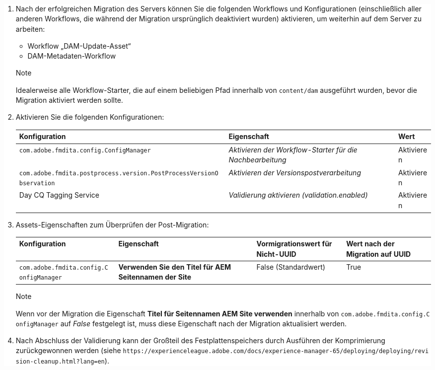 1. Nach der erfolgreichen Migration des Servers können Sie die folgenden Workflows und Konfigurationen (einschließlich aller anderen Workflows, die während der Migration ursprünglich deaktiviert wurden) aktivieren, um weiterhin auf dem Server zu arbeiten:

   * Workflow „DAM-Update-Asset“
   * DAM-Metadaten-Workflow

   >[!NOTE]
   >
   >Idealerweise alle Workflow-Starter, die auf einem beliebigen Pfad innerhalb von `content/dam` ausgeführt wurden, bevor die Migration aktiviert werden sollte.

1. Aktivieren Sie die folgenden Konfigurationen:

   | Konfiguration | Eigenschaft | Wert |
   |---|---|---|
   | `com.adobe.fmdita.config.ConfigManager` | *Aktivieren der Workflow-Starter für die Nachbearbeitung* | Aktivieren |
   | `com.adobe.fmdita.postprocess.version.PostProcessVersionObservation` | *Aktivieren der Versionspostverarbeitung* | Aktivieren |
   | Day CQ Tagging Service | *Validierung aktivieren (validation.enabled)* | Aktivieren |

1. Assets-Eigenschaften zum Überprüfen der Post-Migration:

   | Konfiguration | Eigenschaft | Vormigrationswert für Nicht-UUID | Wert nach der Migration auf UUID |
   |---|---|---|---|
   | `com.adobe.fmdita.config.ConfigManager` | **Verwenden Sie den Titel für AEM Seitennamen der Site** | False (Standardwert) | True |

   >[!NOTE]
   >
   > Wenn vor der Migration die Eigenschaft **Titel für Seitennamen AEM Site verwenden** innerhalb von `com.adobe.fmdita.config.ConfigManager` auf *False* festgelegt ist, muss diese Eigenschaft nach der Migration aktualisiert werden.

1. Nach Abschluss der Validierung kann der Großteil des Festplattenspeichers durch Ausführen der Komprimierung zurückgewonnen werden (siehe `https://experienceleague.adobe.com/docs/experience-manager-65/deploying/deploying/revision-cleanup.html?lang=en`).